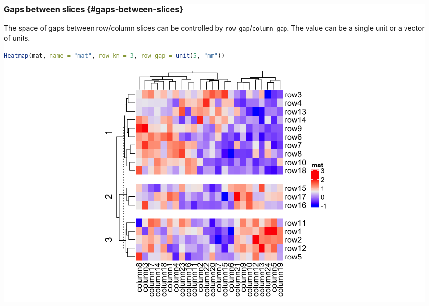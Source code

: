 ### Gaps between slices {#gaps-between-slices}

The space of gaps between row/column slices can be controlled by `row_gap`/`column_gap`. The value
can be a single unit or a vector of units.


```r
Heatmap(mat, name = "mat", row_km = 3, row_gap = unit(5, "mm"))
```

<img src="02-single_heatmap_files/figure-html/split_gap-1.png" width="480" style="display: block; margin: auto;" />
